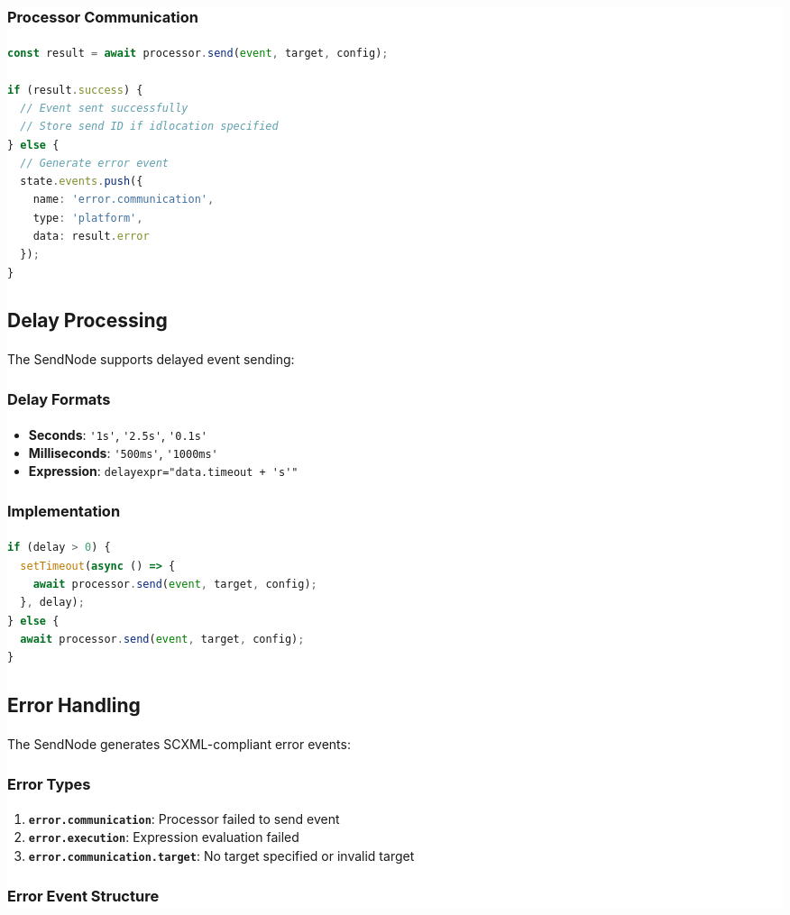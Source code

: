 ### Processor Communication

```typescript
const result = await processor.send(event, target, config);

if (result.success) {
  // Event sent successfully
  // Store send ID if idlocation specified
} else {
  // Generate error event
  state.events.push({
    name: 'error.communication',
    type: 'platform',
    data: result.error
  });
}
```

## Delay Processing

The SendNode supports delayed event sending:

### Delay Formats

- **Seconds**: `'1s'`, `'2.5s'`, `'0.1s'`
- **Milliseconds**: `'500ms'`, `'1000ms'`
- **Expression**: `delayexpr="data.timeout + 's'"`

### Implementation

```typescript
if (delay > 0) {
  setTimeout(async () => {
    await processor.send(event, target, config);
  }, delay);
} else {
  await processor.send(event, target, config);
}
```

## Error Handling

The SendNode generates SCXML-compliant error events:

### Error Types

1. **`error.communication`**: Processor failed to send event
2. **`error.execution`**: Expression evaluation failed
3. **`error.communication.target`**: No target specified or invalid target

### Error Event Structure
